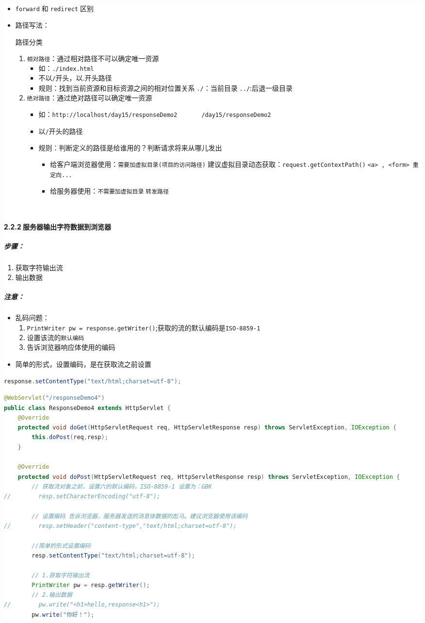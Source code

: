 * `forward` 和  `redirect` 区别
	
* 路径写法：
	
	 路径分类
	1. `相对路径`：通过相对路径不可以确定唯一资源
		* 如：`./index.html`
		* 不以`/`开头，以.开头路径
		* 规则：找到当前资源和目标资源之间的相对位置关系
			 `./`：当前目录
			 `../`:后退一级目录
	2. `绝对路径`：通过绝对路径可以确定唯一资源
		* 如：`http://localhost/day15/responseDemo2	 	/day15/responseDemo2`
		* 以`/`开头的路径

		* 规则：判断定义的路径是给谁用的？判断请求将来从哪儿发出
			* 给客户端浏览器使用：`需要加虚拟目录(项目的访问路径)`
				 建议虚拟目录动态获取：`request.getContextPath()`
				 `<a> , <form> 重定向...`
			* 给服务器使用：`不需要加虚拟目录`
				 `转发路径`
					
			
				​		

#### 2.2.2 服务器输出字符数据到浏览器
##### 步骤：
1. 获取字符输出流
2. 输出数据

##### 注意：
* 乱码问题：
	1. `PrintWriter pw = response.getWriter()`;获取的流的默认编码是`ISO-8859-1`
	2. 设置该流的`默认编码`
	3. 告诉浏览器响应体使用的编码

	
- 简单的形式，设置编码，是在获取流之前设置
```java
response.setContentType("text/html;charset=utf-8");
```

```java
@WebServlet("/responseDemo4")
public class ResponseDemo4 extends HttpServlet {
    @Override
    protected void doGet(HttpServletRequest req, HttpServletResponse resp) throws ServletException, IOException {
        this.doPost(req,resp);
    }

    @Override
    protected void doPost(HttpServletRequest req, HttpServletResponse resp) throws ServletException, IOException {
        // 获取流对象之前，设置六的默认编码，ISO-8859-1 设置为：GBK
//        resp.setCharacterEncoding("utf-8");

        // 设置编码 告诉浏览器，服务器发送的消息体数据的彪马。建议浏览器使用该编码
//        resp.setHeader("content-type","text/html;charset=utf-8");

        //简单的形式设置编码
        resp.setContentType("text/html;charset=utf-8");

        // 1.获取字符输出流
        PrintWriter pw = resp.getWriter();
        // 2.输出数据
//        pw.write("<h1>hello,response<h1>");
        pw.write("你好！");
```